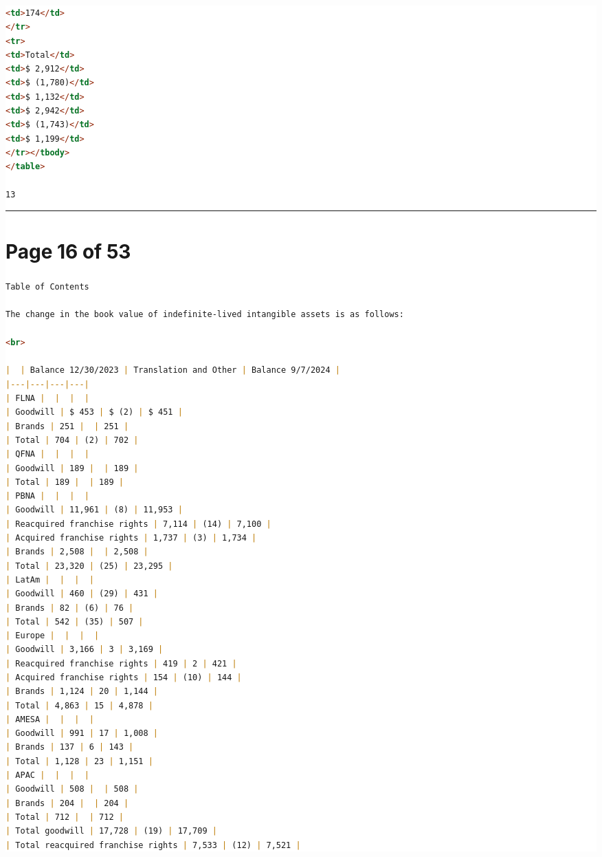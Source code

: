 ```html
<td>174</td>
</tr>
<tr>
<td>Total</td>
<td>$ 2,912</td>
<td>$ (1,780)</td>
<td>$ 1,132</td>
<td>$ 2,942</td>
<td>$ (1,743)</td>
<td>$ 1,199</td>
</tr></tbody>
</table>

13
```

---


# Page 16 of 53

```markdown
Table of Contents

The change in the book value of indefinite-lived intangible assets is as follows:

<br>

|  | Balance 12/30/2023 | Translation and Other | Balance 9/7/2024 |
|---|---|---|---|
| FLNA |  |  |  |
| Goodwill | $ 453 | $ (2) | $ 451 |
| Brands | 251 |  | 251 |
| Total | 704 | (2) | 702 |
| QFNA |  |  |  |
| Goodwill | 189 |  | 189 |
| Total | 189 |  | 189 |
| PBNA |  |  |  |
| Goodwill | 11,961 | (8) | 11,953 |
| Reacquired franchise rights | 7,114 | (14) | 7,100 |
| Acquired franchise rights | 1,737 | (3) | 1,734 |
| Brands | 2,508 |  | 2,508 |
| Total | 23,320 | (25) | 23,295 |
| LatAm |  |  |  |
| Goodwill | 460 | (29) | 431 |
| Brands | 82 | (6) | 76 |
| Total | 542 | (35) | 507 |
| Europe |  |  |  |
| Goodwill | 3,166 | 3 | 3,169 |
| Reacquired franchise rights | 419 | 2 | 421 |
| Acquired franchise rights | 154 | (10) | 144 |
| Brands | 1,124 | 20 | 1,144 |
| Total | 4,863 | 15 | 4,878 |
| AMESA |  |  |  |
| Goodwill | 991 | 17 | 1,008 |
| Brands | 137 | 6 | 143 |
| Total | 1,128 | 23 | 1,151 |
| APAC |  |  |  |
| Goodwill | 508 |  | 508 |
| Brands | 204 |  | 204 |
| Total | 712 |  | 712 |
| Total goodwill | 17,728 | (19) | 17,709 |
| Total reacquired franchise rights | 7,533 | (12) | 7,521 |
```